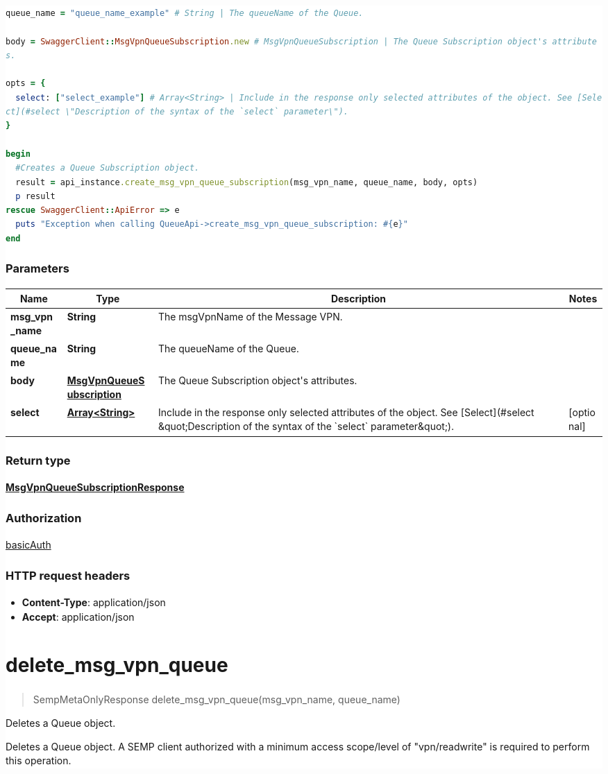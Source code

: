 ```ruby
queue_name = "queue_name_example" # String | The queueName of the Queue.

body = SwaggerClient::MsgVpnQueueSubscription.new # MsgVpnQueueSubscription | The Queue Subscription object's attributes.

opts = { 
  select: ["select_example"] # Array<String> | Include in the response only selected attributes of the object. See [Select](#select \"Description of the syntax of the `select` parameter\").
}

begin
  #Creates a Queue Subscription object.
  result = api_instance.create_msg_vpn_queue_subscription(msg_vpn_name, queue_name, body, opts)
  p result
rescue SwaggerClient::ApiError => e
  puts "Exception when calling QueueApi->create_msg_vpn_queue_subscription: #{e}"
end
```

### Parameters

Name | Type | Description  | Notes
------------- | ------------- | ------------- | -------------
 **msg_vpn_name** | **String**| The msgVpnName of the Message VPN. | 
 **queue_name** | **String**| The queueName of the Queue. | 
 **body** | [**MsgVpnQueueSubscription**](MsgVpnQueueSubscription.md)| The Queue Subscription object&#39;s attributes. | 
 **select** | [**Array&lt;String&gt;**](String.md)| Include in the response only selected attributes of the object. See [Select](#select \&quot;Description of the syntax of the &#x60;select&#x60; parameter\&quot;). | [optional] 

### Return type

[**MsgVpnQueueSubscriptionResponse**](MsgVpnQueueSubscriptionResponse.md)

### Authorization

[basicAuth](../README.md#basicAuth)

### HTTP request headers

 - **Content-Type**: application/json
 - **Accept**: application/json



# **delete_msg_vpn_queue**
> SempMetaOnlyResponse delete_msg_vpn_queue(msg_vpn_name, queue_name)

Deletes a Queue object.

Deletes a Queue object.  A SEMP client authorized with a minimum access scope/level of \"vpn/readwrite\" is required to perform this operation.
